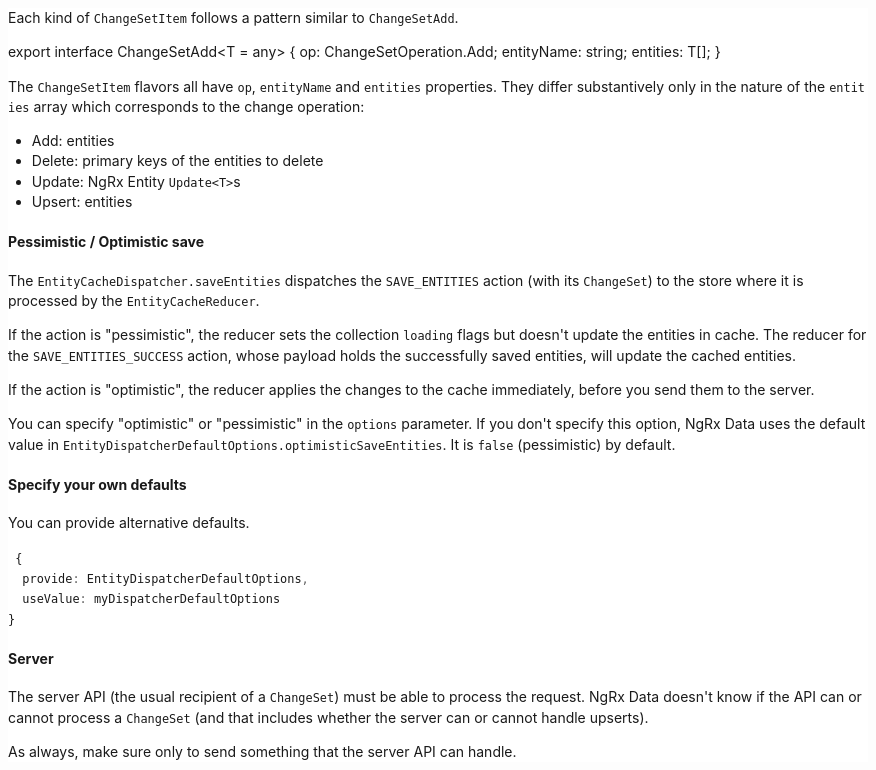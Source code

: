 </div>

Each kind of `ChangeSetItem` follows a pattern similar to `ChangeSetAdd`.

<code-example header="ChangeSetAdd">
export interface ChangeSetAdd&lt;T = any&gt; {
  op: ChangeSetOperation.Add;
  entityName: string;
  entities: T[];
}
</code-example>

The `ChangeSetItem` flavors all have `op`, `entityName` and `entities` properties.
They differ substantively only in the nature of the `entities` array which corresponds to the change operation:

- Add: entities
- Delete: primary keys of the entities to delete
- Update: NgRx Entity `Update<T>`s
- Upsert: entities

#### Pessimistic / Optimistic save

The `EntityCacheDispatcher.saveEntities` dispatches the `SAVE_ENTITIES` action (with its `ChangeSet`) to the store where it is processed by the `EntityCacheReducer`.

If the action is "pessimistic", the reducer sets the collection `loading` flags but doesn't update the entities in cache.
The reducer for the `SAVE_ENTITIES_SUCCESS` action, whose payload holds the successfully saved entities, will update the cached entities.

If the action is "optimistic", the reducer applies the changes to the cache immediately, before you send them to the server.

You can specify "optimistic" or "pessimistic" in the `options` parameter.
If you don't specify this option, NgRx Data uses the default value in
`EntityDispatcherDefaultOptions.optimisticSaveEntities`.
It is `false` (pessimistic) by default.

#### Specify your own defaults

You can provide alternative defaults.

```typescript
 {
  provide: EntityDispatcherDefaultOptions,
  useValue: myDispatcherDefaultOptions
}
```

#### Server

The server API (the usual recipient of a `ChangeSet`) must be able to process the request.
NgRx Data doesn't know if the API can or cannot process a `ChangeSet` (and that includes whether the server can or cannot handle upserts).

As always, make sure only to send something that the server API can handle.
